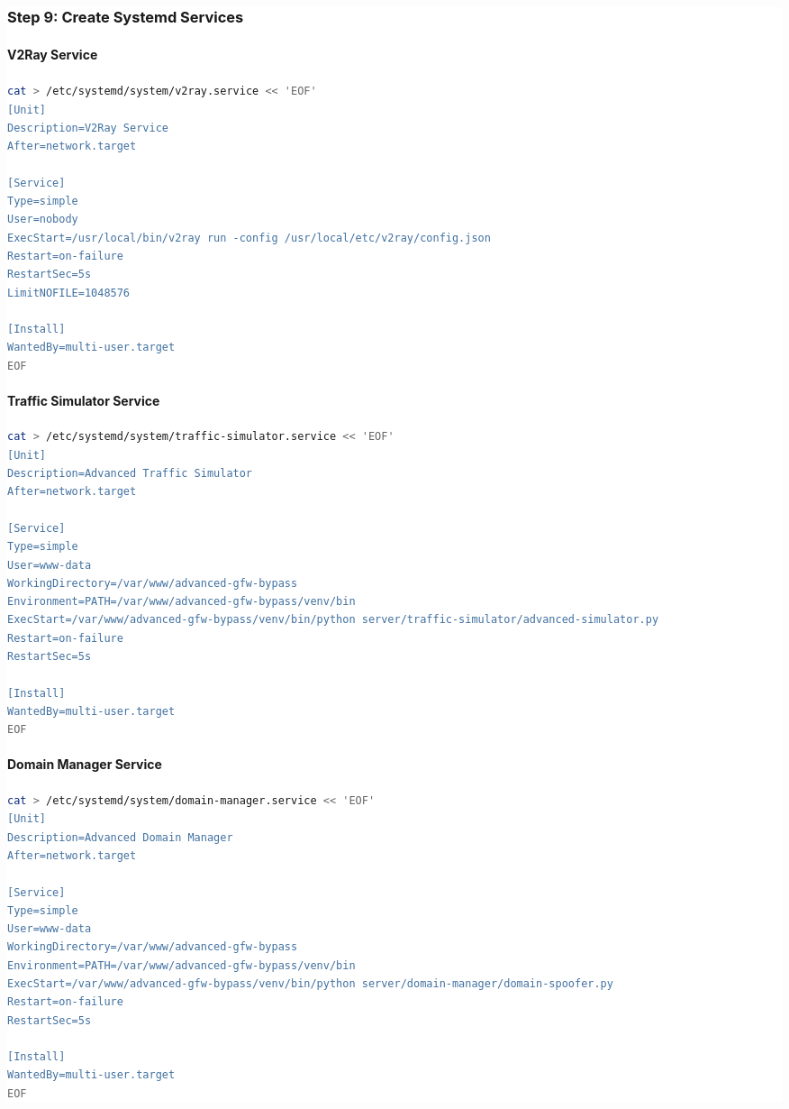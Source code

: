 ### Step 9: Create Systemd Services

#### V2Ray Service
```bash
cat > /etc/systemd/system/v2ray.service << 'EOF'
[Unit]
Description=V2Ray Service
After=network.target

[Service]
Type=simple
User=nobody
ExecStart=/usr/local/bin/v2ray run -config /usr/local/etc/v2ray/config.json
Restart=on-failure
RestartSec=5s
LimitNOFILE=1048576

[Install]
WantedBy=multi-user.target
EOF
```

#### Traffic Simulator Service
```bash
cat > /etc/systemd/system/traffic-simulator.service << 'EOF'
[Unit]
Description=Advanced Traffic Simulator
After=network.target

[Service]
Type=simple
User=www-data
WorkingDirectory=/var/www/advanced-gfw-bypass
Environment=PATH=/var/www/advanced-gfw-bypass/venv/bin
ExecStart=/var/www/advanced-gfw-bypass/venv/bin/python server/traffic-simulator/advanced-simulator.py
Restart=on-failure
RestartSec=5s

[Install]
WantedBy=multi-user.target
EOF
```

#### Domain Manager Service
```bash
cat > /etc/systemd/system/domain-manager.service << 'EOF'
[Unit]
Description=Advanced Domain Manager
After=network.target

[Service]
Type=simple
User=www-data
WorkingDirectory=/var/www/advanced-gfw-bypass
Environment=PATH=/var/www/advanced-gfw-bypass/venv/bin
ExecStart=/var/www/advanced-gfw-bypass/venv/bin/python server/domain-manager/domain-spoofer.py
Restart=on-failure
RestartSec=5s

[Install]
WantedBy=multi-user.target
EOF
```
